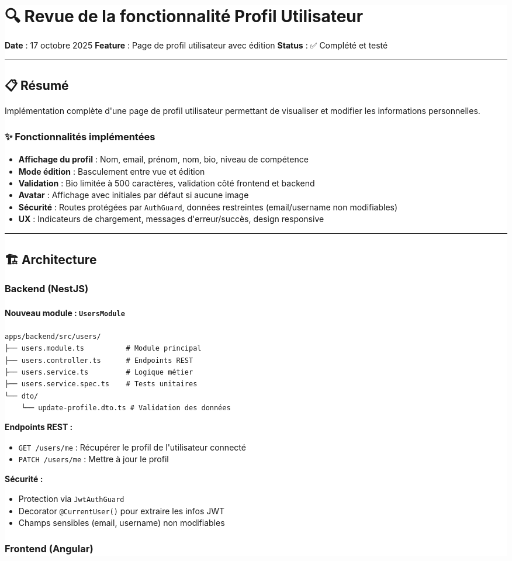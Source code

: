 # 🔍 Revue de la fonctionnalité Profil Utilisateur

**Date** : 17 octobre 2025
**Feature** : Page de profil utilisateur avec édition
**Status** : ✅ Complété et testé

---

## 📋 Résumé

Implémentation complète d'une page de profil utilisateur permettant de visualiser et modifier les informations personnelles.

### ✨ Fonctionnalités implémentées

- **Affichage du profil** : Nom, email, prénom, nom, bio, niveau de compétence
- **Mode édition** : Basculement entre vue et édition
- **Validation** : Bio limitée à 500 caractères, validation côté frontend et backend
- **Avatar** : Affichage avec initiales par défaut si aucune image
- **Sécurité** : Routes protégées par `AuthGuard`, données restreintes (email/username non modifiables)
- **UX** : Indicateurs de chargement, messages d'erreur/succès, design responsive

---

## 🏗️ Architecture

### Backend (NestJS)

#### Nouveau module : `UsersModule`

```
apps/backend/src/users/
├── users.module.ts          # Module principal
├── users.controller.ts      # Endpoints REST
├── users.service.ts         # Logique métier
├── users.service.spec.ts    # Tests unitaires
└── dto/
    └── update-profile.dto.ts # Validation des données
```

**Endpoints REST :**

- `GET /users/me` : Récupérer le profil de l'utilisateur connecté
- `PATCH /users/me` : Mettre à jour le profil

**Sécurité :**

- Protection via `JwtAuthGuard`
- Decorator `@CurrentUser()` pour extraire les infos JWT
- Champs sensibles (email, username) non modifiables

### Frontend (Angular)
